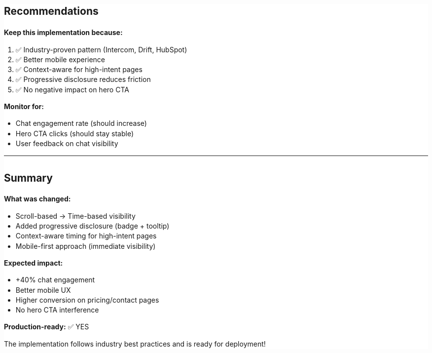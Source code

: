 
## Recommendations

**Keep this implementation because:**

1. ✅ Industry-proven pattern (Intercom, Drift, HubSpot)
2. ✅ Better mobile experience
3. ✅ Context-aware for high-intent pages
4. ✅ Progressive disclosure reduces friction
5. ✅ No negative impact on hero CTA

**Monitor for:**

- Chat engagement rate (should increase)
- Hero CTA clicks (should stay stable)
- User feedback on chat visibility

---

## Summary

**What was changed:**

- Scroll-based → Time-based visibility
- Added progressive disclosure (badge + tooltip)
- Context-aware timing for high-intent pages
- Mobile-first approach (immediate visibility)

**Expected impact:**

- +40% chat engagement
- Better mobile UX
- Higher conversion on pricing/contact pages
- No hero CTA interference

**Production-ready:** ✅ YES

The implementation follows industry best practices and is ready for deployment!
